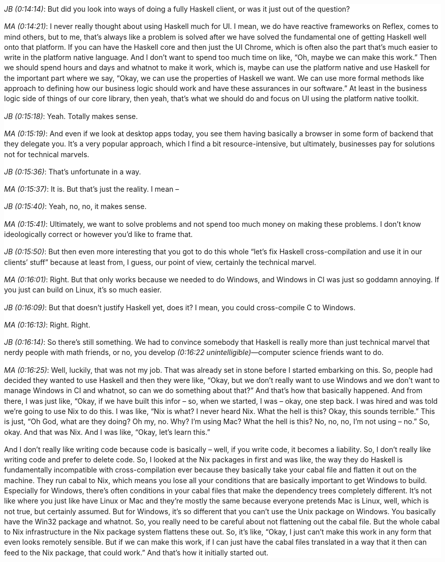 *JB (0:14:14)*: But did you look into ways of doing a fully Haskell client, or was it just out of the question?

*MA (0:14:21)*: I never really thought about using Haskell much for UI. I mean, we do have reactive frameworks on Reflex, comes to mind others, but to me, that’s always like a problem is solved after we have solved the fundamental one of getting Haskell well onto that platform. If you can have the Haskell core and then just the UI Chrome, which is often also the part that’s much easier to write in the platform native language. And I don’t want to spend too much time on like, “Oh, maybe we can make this work.” Then we should spend hours and days and whatnot to make it work, which is, maybe can use the platform native and use Haskell for the important part where we say, “Okay, we can use the properties of Haskell we want. We can use more formal methods like approach to defining how our business logic should work and have these assurances in our software.” At least in the business logic side of things of our core library, then yeah, that’s what we should do and focus on UI using the platform native toolkit.

*JB (0:15:18)*: Yeah. Totally makes sense. 

*MA (0:15:19)*: And even if we look at desktop apps today, you see them having basically a browser in some form of backend that they delegate you. It’s a very popular approach, which I find a bit resource-intensive, but ultimately, businesses pay for solutions not for technical marvels.

*JB (0:15:36)*: That’s unfortunate in a way.

*MA (0:15:37)*: It is. But that’s just the reality. I mean –

*JB (0:15:40)*: Yeah, no, no, it makes sense. 

*MA (0:15:41)*: Ultimately, we want to solve problems and not spend too much money on making these problems. I don’t know ideologically correct or however you’d like to frame that. 

*JB (0:15:50)*: But then even more interesting that you got to do this whole “let’s fix Haskell cross-compilation and use it in our clients’ stuff” because at least from, I guess, our point of view, certainly the technical marvel.

*MA (0:16:01)*: Right. But that only works because we needed to do Windows, and Windows in CI was just so goddamn annoying. If you just can build on Linux, it’s so much easier. 

*JB (0:16:09)*: But that doesn’t justify Haskell yet, does it? I mean, you could cross-compile C to Windows.

*MA (0:16:13)*: Right. Right.

*JB (0:16:14)*: So there’s still something. We had to convince somebody that Haskell is really more than just technical marvel that nerdy people with math friends, or no, you develop *(0:16:22 unintelligible)*—computer science friends want to do. 

*MA (0:16:25)*: Well, luckily, that was not my job. That was already set in stone before I started embarking on this. So, people had decided they wanted to use Haskell and then they were like, “Okay, but we don’t really want to use Windows and we don’t want to manage Windows in CI and whatnot, so can we do something about that?” And that’s how that basically happened. And from there, I was just like, “Okay, if we have built this infor – so, when we started, I was – okay, one step back. I was hired and was told we’re going to use Nix to do this. I was like, “Nix is what? I never heard Nix. What the hell is this? Okay, this sounds terrible.” This is just, “Oh God, what are they doing? Oh my, no. Why? I’m using Mac? What the hell is this? No, no, no, I’m not using – no.” So, okay. And that was Nix. And I was like, “Okay, let’s learn this.” 

And I don’t really like writing code because code is basically – well, if you write code, it becomes a liability. So, I don’t really like writing code and prefer to delete code. So, I looked at the Nix packages in first and was like, the way they do Haskell is fundamentally incompatible with cross-compilation ever because they basically take your cabal file and flatten it out on the machine. They run cabal to Nix, which means you lose all your conditions that are basically important to get Windows to build. Especially for Windows, there’s often conditions in your cabal files that make the dependency trees completely different. It’s not like where you just like have Linux or Mac and they’re mostly the same because everyone pretends Mac is Linux, well, which is not true, but certainly assumed. But for Windows, it’s so different that you can’t use the Unix package on Windows. You basically have the Win32 package and whatnot. So, you really need to be careful about not flattening out the cabal file. But the whole cabal to Nix infrastructure in the Nix package system flattens these out. So, it’s like, “Okay, I just can’t make this work in any form that even looks remotely sensible. But if we can make this work, if I can just have the cabal files translated in a way that it then can feed to the Nix package, that could work.” And that’s how it initially started out. 